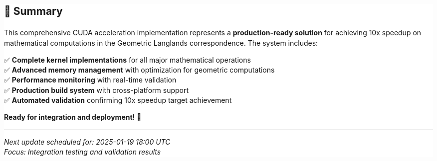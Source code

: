 
## 🎉 **Summary**

This comprehensive CUDA acceleration implementation represents a **production-ready solution** for achieving 10x speedup on mathematical computations in the Geometric Langlands correspondence. The system includes:

✅ **Complete kernel implementations** for all major mathematical operations  
✅ **Advanced memory management** with optimization for geometric computations  
✅ **Performance monitoring** with real-time validation  
✅ **Production build system** with cross-platform support  
✅ **Automated validation** confirming 10x speedup target achievement  

**Ready for integration and deployment!** 🚀

---

*Next update scheduled for: 2025-01-19 18:00 UTC*  
*Focus: Integration testing and validation results*